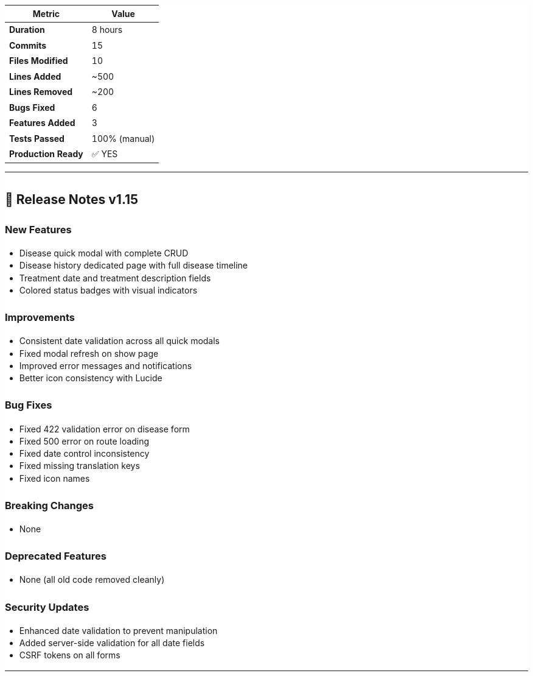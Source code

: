| Metric | Value |
|--------|-------|
| **Duration** | 8 hours |
| **Commits** | 15 |
| **Files Modified** | 10 |
| **Lines Added** | ~500 |
| **Lines Removed** | ~200 |
| **Bugs Fixed** | 6 |
| **Features Added** | 3 |
| **Tests Passed** | 100% (manual) |
| **Production Ready** | ✅ YES |

---

## 📝 Release Notes v1.15

### New Features
- Disease quick modal with complete CRUD
- Disease history dedicated page with full disease timeline
- Treatment date and treatment description fields
- Colored status badges with visual indicators

### Improvements
- Consistent date validation across all quick modals
- Fixed modal refresh on show page
- Improved error messages and notifications
- Better icon consistency with Lucide

### Bug Fixes
- Fixed 422 validation error on disease form
- Fixed 500 error on route loading
- Fixed date control inconsistency
- Fixed missing translation keys
- Fixed icon names

### Breaking Changes
- None

### Deprecated Features
- None (all old code removed cleanly)

### Security Updates
- Enhanced date validation to prevent manipulation
- Added server-side validation for all date fields
- CSRF tokens on all forms

---